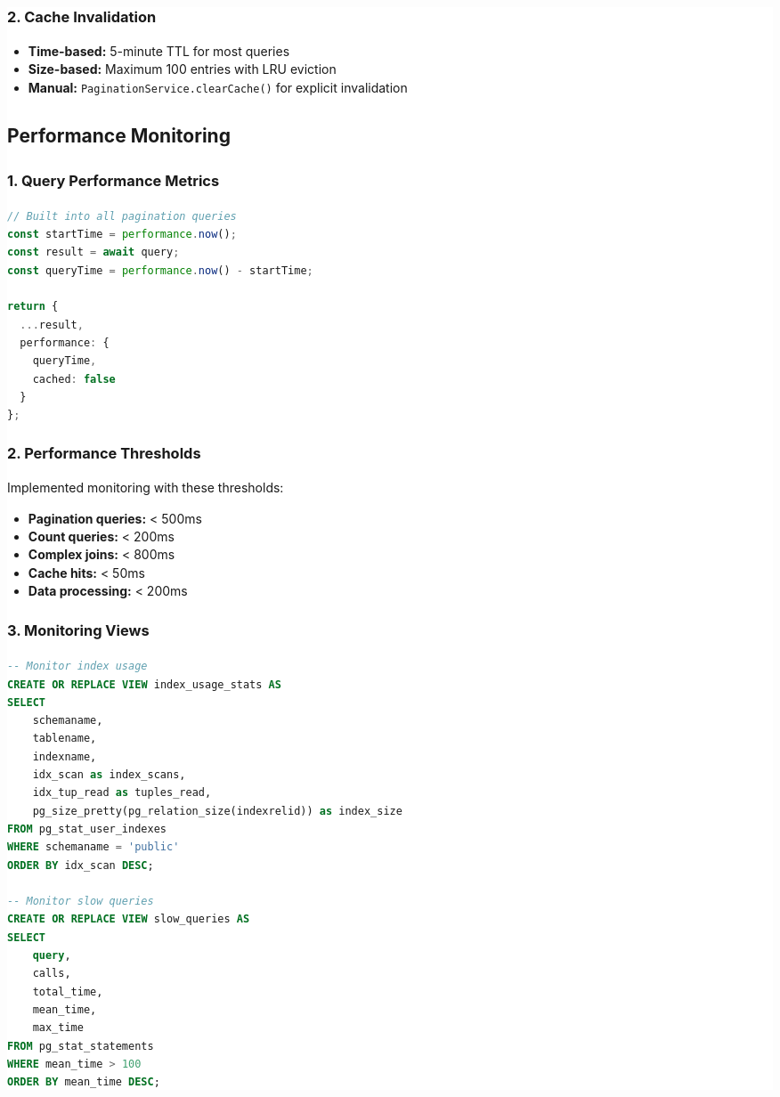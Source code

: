 ### 2. Cache Invalidation

- **Time-based:** 5-minute TTL for most queries
- **Size-based:** Maximum 100 entries with LRU eviction
- **Manual:** `PaginationService.clearCache()` for explicit invalidation

## Performance Monitoring

### 1. Query Performance Metrics

```typescript
// Built into all pagination queries
const startTime = performance.now();
const result = await query;
const queryTime = performance.now() - startTime;

return {
  ...result,
  performance: {
    queryTime,
    cached: false
  }
};
```

### 2. Performance Thresholds

Implemented monitoring with these thresholds:
- **Pagination queries:** < 500ms
- **Count queries:** < 200ms
- **Complex joins:** < 800ms
- **Cache hits:** < 50ms
- **Data processing:** < 200ms

### 3. Monitoring Views

```sql
-- Monitor index usage
CREATE OR REPLACE VIEW index_usage_stats AS
SELECT 
    schemaname,
    tablename,
    indexname,
    idx_scan as index_scans,
    idx_tup_read as tuples_read,
    pg_size_pretty(pg_relation_size(indexrelid)) as index_size
FROM pg_stat_user_indexes
WHERE schemaname = 'public'
ORDER BY idx_scan DESC;

-- Monitor slow queries
CREATE OR REPLACE VIEW slow_queries AS
SELECT 
    query,
    calls,
    total_time,
    mean_time,
    max_time
FROM pg_stat_statements
WHERE mean_time > 100
ORDER BY mean_time DESC;
```
